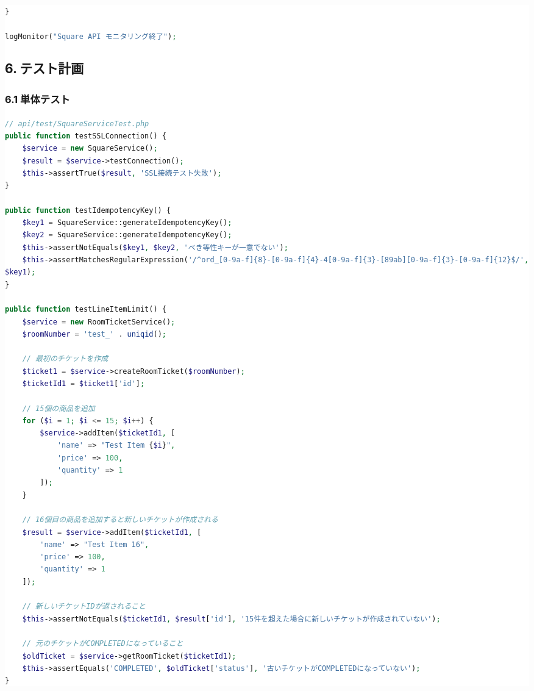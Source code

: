 ```php
}

logMonitor("Square API モニタリング終了");
```

## 6. テスト計画

### 6.1 単体テスト

```php
// api/test/SquareServiceTest.php
public function testSSLConnection() {
    $service = new SquareService();
    $result = $service->testConnection();
    $this->assertTrue($result, 'SSL接続テスト失敗');
}

public function testIdempotencyKey() {
    $key1 = SquareService::generateIdempotencyKey();
    $key2 = SquareService::generateIdempotencyKey();
    $this->assertNotEquals($key1, $key2, 'べき等性キーが一意でない');
    $this->assertMatchesRegularExpression('/^ord_[0-9a-f]{8}-[0-9a-f]{4}-4[0-9a-f]{3}-[89ab][0-9a-f]{3}-[0-9a-f]{12}$/', $key1);
}

public function testLineItemLimit() {
    $service = new RoomTicketService();
    $roomNumber = 'test_' . uniqid();
    
    // 最初のチケットを作成
    $ticket1 = $service->createRoomTicket($roomNumber);
    $ticketId1 = $ticket1['id'];
    
    // 15個の商品を追加
    for ($i = 1; $i <= 15; $i++) {
        $service->addItem($ticketId1, [
            'name' => "Test Item {$i}",
            'price' => 100,
            'quantity' => 1
        ]);
    }
    
    // 16個目の商品を追加すると新しいチケットが作成される
    $result = $service->addItem($ticketId1, [
        'name' => "Test Item 16",
        'price' => 100,
        'quantity' => 1
    ]);
    
    // 新しいチケットIDが返されること
    $this->assertNotEquals($ticketId1, $result['id'], '15件を超えた場合に新しいチケットが作成されていない');
    
    // 元のチケットがCOMPLETEDになっていること
    $oldTicket = $service->getRoomTicket($ticketId1);
    $this->assertEquals('COMPLETED', $oldTicket['status'], '古いチケットがCOMPLETEDになっていない');
}
```
